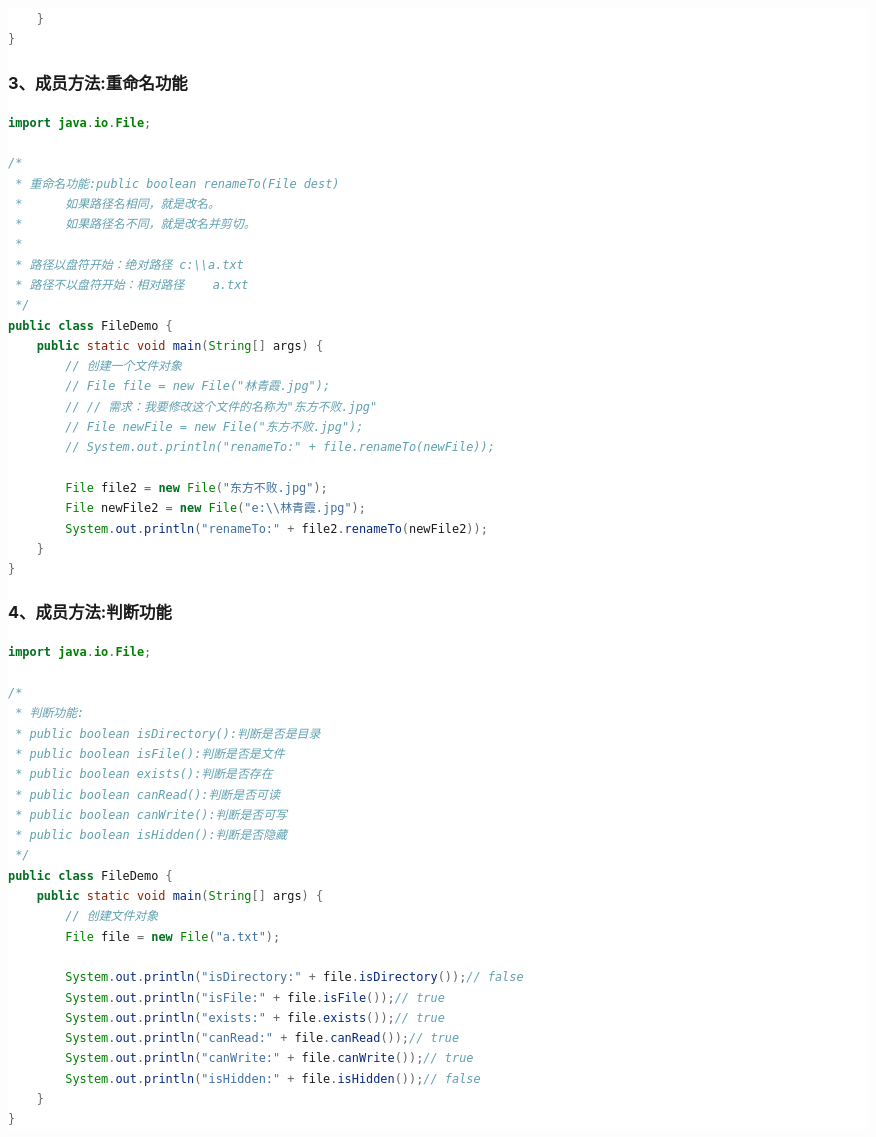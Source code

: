 ```java
	}
}
```

### 3、成员方法:重命名功能

```java
import java.io.File;

/*
 * 重命名功能:public boolean renameTo(File dest)
 * 		如果路径名相同，就是改名。
 * 		如果路径名不同，就是改名并剪切。
 * 
 * 路径以盘符开始：绝对路径	c:\\a.txt
 * 路径不以盘符开始：相对路径	a.txt
 */
public class FileDemo {
	public static void main(String[] args) {
		// 创建一个文件对象
		// File file = new File("林青霞.jpg");
		// // 需求：我要修改这个文件的名称为"东方不败.jpg"
		// File newFile = new File("东方不败.jpg");
		// System.out.println("renameTo:" + file.renameTo(newFile));

		File file2 = new File("东方不败.jpg");
		File newFile2 = new File("e:\\林青霞.jpg");
		System.out.println("renameTo:" + file2.renameTo(newFile2));
	}
}

```

### 4、成员方法:判断功能

```java
import java.io.File;

/*
 * 判断功能:
 * public boolean isDirectory():判断是否是目录
 * public boolean isFile():判断是否是文件
 * public boolean exists():判断是否存在
 * public boolean canRead():判断是否可读
 * public boolean canWrite():判断是否可写
 * public boolean isHidden():判断是否隐藏
 */
public class FileDemo {
	public static void main(String[] args) {
		// 创建文件对象
		File file = new File("a.txt");

		System.out.println("isDirectory:" + file.isDirectory());// false
		System.out.println("isFile:" + file.isFile());// true
		System.out.println("exists:" + file.exists());// true
		System.out.println("canRead:" + file.canRead());// true
		System.out.println("canWrite:" + file.canWrite());// true
		System.out.println("isHidden:" + file.isHidden());// false
	}
}

```
